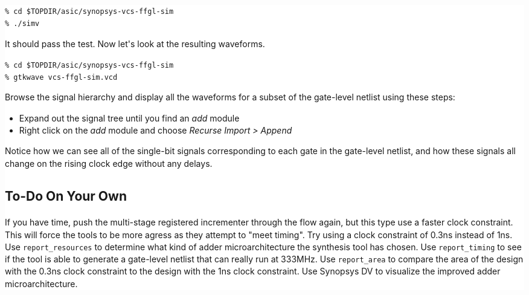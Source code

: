     % cd $TOPDIR/asic/synopsys-vcs-ffgl-sim
    % ./simv

It should pass the test. Now let's look at the resulting waveforms.

    % cd $TOPDIR/asic/synopsys-vcs-ffgl-sim
    % gtkwave vcs-ffgl-sim.vcd

Browse the signal hierarchy and display all the waveforms for a subset of
the gate-level netlist using these steps:

 - Expand out the signal tree until you find an _add_ module
 - Right click on the _add_ module and choose _Recurse Import > Append_

Notice how we can see all of the single-bit signals corresponding to each
gate in the gate-level netlist, and how these signals all change on the
rising clock edge without any delays.

To-Do On Your Own
--------------------------------------------------------------------------

If you have time, push the multi-stage registered incrementer through the
flow again, but this type use a faster clock constraint. This will force
the tools to be more agress as they attempt to "meet timing". Try using a
clock constraint of 0.3ns instead of 1ns. Use `report_resources` to
determine what kind of adder microarchitecture the synthesis tool has
chosen. Use `report_timing` to see if the tool is able to generate a
gate-level netlist that can really run at 333MHz. Use `report_area` to
compare the area of the design with the 0.3ns clock constraint to the
design with the 1ns clock constraint. Use Synopsys DV to visualize the
improved adder microarchitecture.

